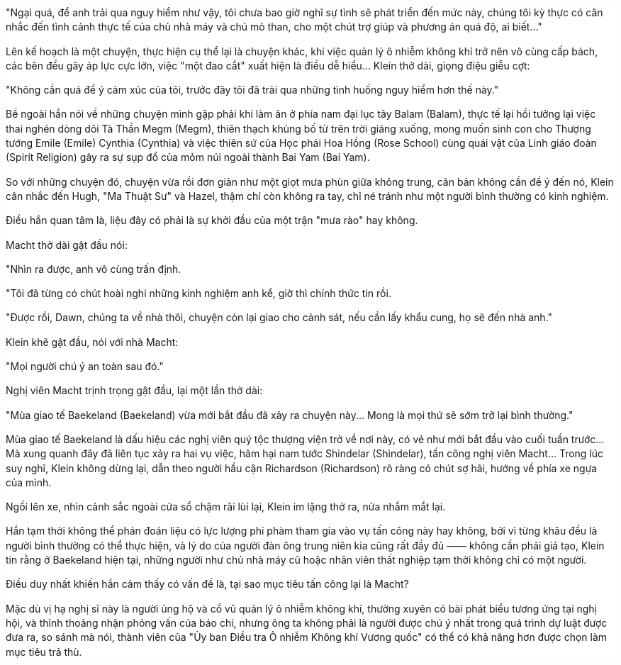 "Ngại quá, để anh trải qua nguy hiểm như vậy, tôi chưa bao giờ nghĩ sự tình sẽ phát triển đến mức này, chúng tôi kỳ thực có cân nhắc đến tình cảnh thực tế của chủ nhà máy và chủ mỏ than, cho một chút trợ giúp và phương án quá độ, ai biết..."

Lên kế hoạch là một chuyện, thực hiện cụ thể lại là chuyện khác, khi việc quản lý ô nhiễm không khí trở nên vô cùng cấp bách, các bên đều gây áp lực cực lớn, việc "một đao cắt" xuất hiện là điều dễ hiểu... Klein thở dài, giọng điệu giễu cợt:

"Không cần quá để ý cảm xúc của tôi, trước đây tôi đã trải qua những tình huống nguy hiểm hơn thế này."

Bề ngoài hắn nói về những chuyện mình gặp phải khi làm ăn ở phía nam đại lục tây Balam (Balam), thực tế lại hồi tưởng lại việc thai nghén dòng dõi Tà Thần Megm (Megm), thiên thạch khủng bố từ trên trời giáng xuống, mong muốn sinh con cho Thượng tướng Emile (Emile) Cynthia (Cynthia) và việc thiên sứ của Học phái Hoa Hồng (Rose School) cùng quái vật của Linh giáo đoàn (Spirit Religion) gây ra sự sụp đổ của mỏm núi ngoài thành Bai Yam (Bai Yam).

So với những chuyện đó, chuyện vừa rồi đơn giản như một giọt mưa phùn giữa không trung, căn bản không cần để ý đến nó, Klein cân nhắc đến Hugh, "Ma Thuật Sư" và Hazel, thậm chí còn không ra tay, chỉ né tránh như một người bình thường có kinh nghiệm.

Điều hắn quan tâm là, liệu đây có phải là sự khởi đầu của một trận "mưa rào" hay không.

Macht thở dài gật đầu nói:

"Nhìn ra được, anh vô cùng trấn định.

"Tôi đã từng có chút hoài nghi những kinh nghiệm anh kể, giờ thì chính thức tin rồi.

"Được rồi, Dawn, chúng ta về nhà thôi, chuyện còn lại giao cho cảnh sát, nếu cần lấy khẩu cung, họ sẽ đến nhà anh."

Klein khẽ gật đầu, nói với nhà Macht:

"Mọi người chú ý an toàn sau đó."

Nghị viên Macht trịnh trọng gật đầu, lại một lần thở dài:

"Mùa giao tế Baekeland (Baekeland) vừa mới bắt đầu đã xảy ra chuyện này... Mong là mọi thứ sẽ sớm trở lại bình thường."

Mùa giao tế Baekeland là dấu hiệu các nghị viên quý tộc thượng viện trở về nơi này, có vẻ như mới bắt đầu vào cuối tuần trước... Mà xung quanh đây đã liên tục xảy ra hai vụ việc, hãm hại nam tước Shindelar (Shindelar), tấn công nghị viên Macht... Trong lúc suy nghĩ, Klein không dừng lại, dẫn theo người hầu cận Richardson (Richardson) rõ ràng có chút sợ hãi, hướng về phía xe ngựa của mình.

Ngồi lên xe, nhìn cảnh sắc ngoài cửa sổ chậm rãi lùi lại, Klein im lặng thở ra, nửa nhắm mắt lại.

Hắn tạm thời không thể phán đoán liệu có lực lượng phi phàm tham gia vào vụ tấn công này hay không, bởi vì từng khâu đều là người bình thường có thể thực hiện, và lý do của người đàn ông trung niên kia cũng rất đầy đủ —— không cần phải giả tạo, Klein tin rằng ở Baekeland hiện tại, những người như chủ nhà máy cũ hoặc nhân viên thất nghiệp tạm thời không chỉ có một người.

Điều duy nhất khiến hắn cảm thấy có vấn đề là, tại sao mục tiêu tấn công lại là Macht?

Mặc dù vị hạ nghị sĩ này là người ủng hộ và cổ vũ quản lý ô nhiễm không khí, thường xuyên có bài phát biểu tương ứng tại nghị hội, và thỉnh thoảng nhận phỏng vấn của báo chí, nhưng ông ta không phải là người được chú ý nhất trong quá trình dự luật được đưa ra, so sánh mà nói, thành viên của "Ủy ban Điều tra Ô nhiễm Không khí Vương quốc" có thể có khả năng hơn được chọn làm mục tiêu trả thù.
